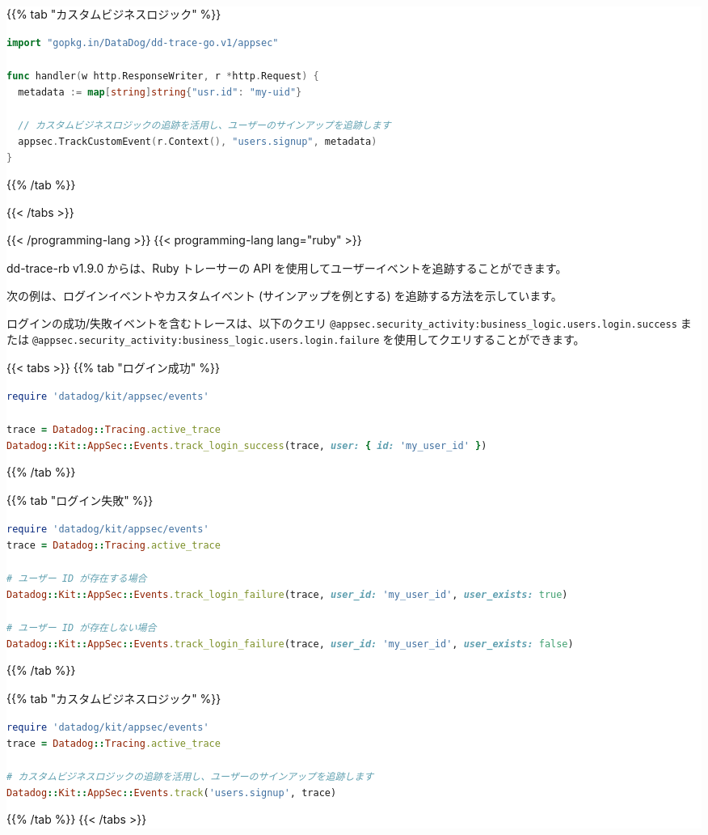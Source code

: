 {{% tab "カスタムビジネスロジック" %}}
```go
import "gopkg.in/DataDog/dd-trace-go.v1/appsec"

func handler(w http.ResponseWriter, r *http.Request) {
  metadata := map[string]string{"usr.id": "my-uid"}

  // カスタムビジネスロジックの追跡を活用し、ユーザーのサインアップを追跡します
  appsec.TrackCustomEvent(r.Context(), "users.signup", metadata)
}
```
{{% /tab %}}

{{< /tabs >}}

{{< /programming-lang >}}
{{< programming-lang lang="ruby" >}}

dd-trace-rb v1.9.0 からは、Ruby トレーサーの API を使用してユーザーイベントを追跡することができます。

次の例は、ログインイベントやカスタムイベント (サインアップを例とする) を追跡する方法を示しています。

ログインの成功/失敗イベントを含むトレースは、以下のクエリ `@appsec.security_activity:business_logic.users.login.success` または `@appsec.security_activity:business_logic.users.login.failure` を使用してクエリすることができます。

{{< tabs >}}
{{% tab "ログイン成功" %}}
```ruby
require 'datadog/kit/appsec/events'

trace = Datadog::Tracing.active_trace
Datadog::Kit::AppSec::Events.track_login_success(trace, user: { id: 'my_user_id' })
```
{{% /tab %}}

{{% tab "ログイン失敗" %}}
```ruby
require 'datadog/kit/appsec/events'
trace = Datadog::Tracing.active_trace

# ユーザー ID が存在する場合
Datadog::Kit::AppSec::Events.track_login_failure(trace, user_id: 'my_user_id', user_exists: true)

# ユーザー ID が存在しない場合
Datadog::Kit::AppSec::Events.track_login_failure(trace, user_id: 'my_user_id', user_exists: false)
```
{{% /tab %}}

{{% tab "カスタムビジネスロジック" %}}
```ruby
require 'datadog/kit/appsec/events'
trace = Datadog::Tracing.active_trace

# カスタムビジネスロジックの追跡を活用し、ユーザーのサインアップを追跡します
Datadog::Kit::AppSec::Events.track('users.signup', trace)
```
{{% /tab %}}
{{< /tabs >}}


[1]: /ja/tracing/trace_collection/compatibility/java/#setup
[1]: https://github.com/DataDog/dd-trace-dotnet/tree/master/docs/Datadog.Trace#user-identification
[1]: https://pkg.go.dev/gopkg.in/DataDog/dd-trace-go.v1/ddtrace/tracer#SetUser
[1]: https://datadoghq.dev/dd-trace-js/#set-user
[3]: /ja/tracing/trace_collection/custom_instrumentation/
[4]: /ja/security/default_rules/bl-rate-limiting/
[5]: /ja/security/default_rules/bl-privilege-violation-user/
[6]: /ja/security/default_rules/appsec-ato-groupby-ip/
[7]: /ja/security/default_rules/bl-signup-ratelimit/
[8]: /ja/security/default_rules/bl-account-deletion-ratelimit/
[9]: /ja/security/default_rules/bl-password-reset/
[10]: /ja/security/default_rules/bl-payment-failures/